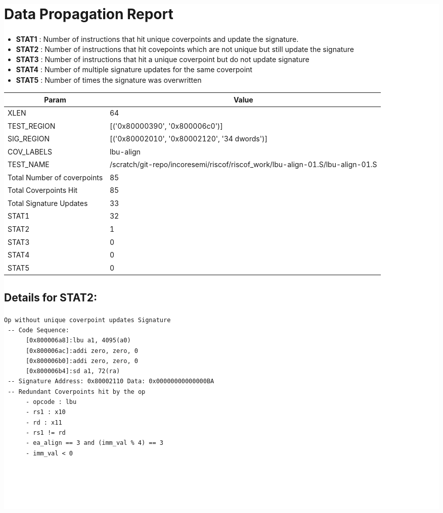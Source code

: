 
# Data Propagation Report

- **STAT1** : Number of instructions that hit unique coverpoints and update the signature.
- **STAT2** : Number of instructions that hit covepoints which are not unique but still update the signature
- **STAT3** : Number of instructions that hit a unique coverpoint but do not update signature
- **STAT4** : Number of multiple signature updates for the same coverpoint
- **STAT5** : Number of times the signature was overwritten

| Param                     | Value    |
|---------------------------|----------|
| XLEN                      | 64      |
| TEST_REGION               | [('0x80000390', '0x800006c0')]      |
| SIG_REGION                | [('0x80002010', '0x80002120', '34 dwords')]      |
| COV_LABELS                | lbu-align      |
| TEST_NAME                 | /scratch/git-repo/incoresemi/riscof/riscof_work/lbu-align-01.S/lbu-align-01.S    |
| Total Number of coverpoints| 85     |
| Total Coverpoints Hit     | 85      |
| Total Signature Updates   | 33      |
| STAT1                     | 32      |
| STAT2                     | 1      |
| STAT3                     | 0     |
| STAT4                     | 0     |
| STAT5                     | 0     |

## Details for STAT2:

```
Op without unique coverpoint updates Signature
 -- Code Sequence:
      [0x800006a8]:lbu a1, 4095(a0)
      [0x800006ac]:addi zero, zero, 0
      [0x800006b0]:addi zero, zero, 0
      [0x800006b4]:sd a1, 72(ra)
 -- Signature Address: 0x80002110 Data: 0x00000000000000BA
 -- Redundant Coverpoints hit by the op
      - opcode : lbu
      - rs1 : x10
      - rd : x11
      - rs1 != rd
      - ea_align == 3 and (imm_val % 4) == 3
      - imm_val < 0






```
